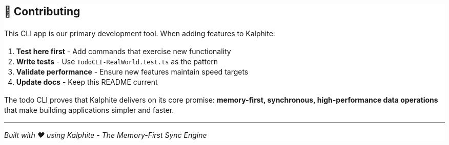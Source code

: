 ## 🤝 Contributing

This CLI app is our primary development tool. When adding features to Kalphite:

1. **Test here first** - Add commands that exercise new functionality
2. **Write tests** - Use `TodoCLI-RealWorld.test.ts` as the pattern
3. **Validate performance** - Ensure new features maintain speed targets
4. **Update docs** - Keep this README current

The todo CLI proves that Kalphite delivers on its core promise: **memory-first, synchronous, high-performance data operations** that make building applications simpler and faster.

---

_Built with ❤️ using Kalphite - The Memory-First Sync Engine_
